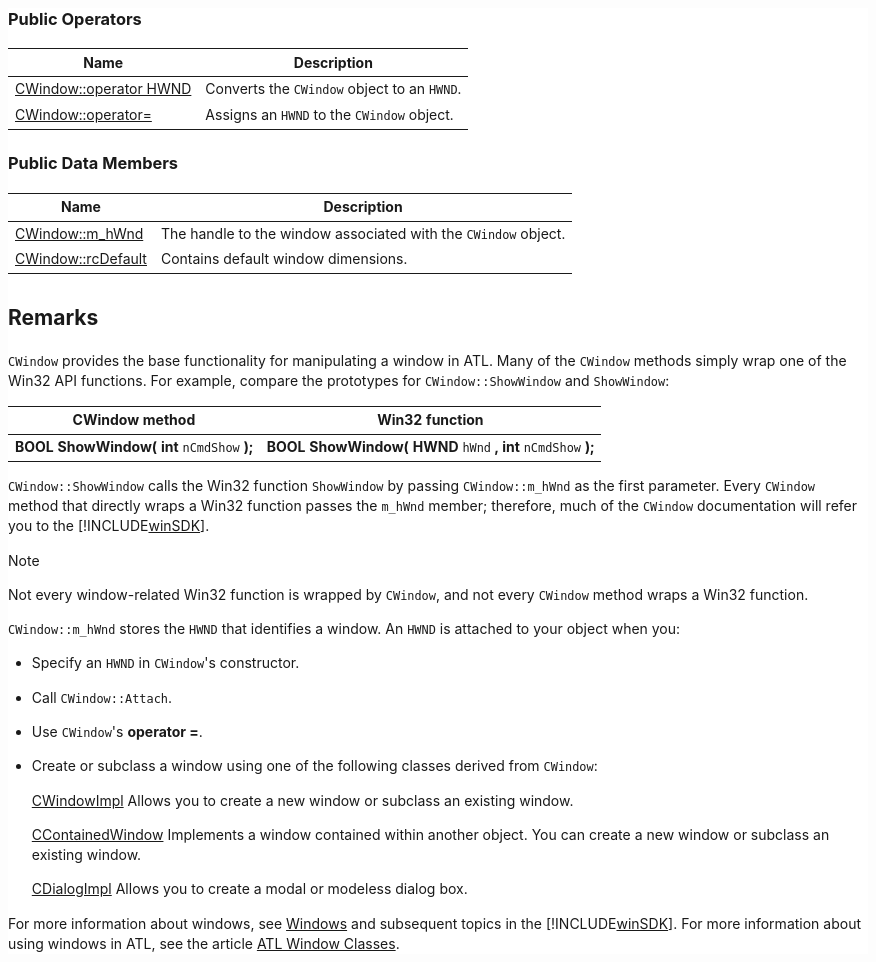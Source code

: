 ### Public Operators  
  
|Name|Description|  
|----------|-----------------|  
|[CWindow::operator HWND](../vs140/cwindow--operator-hwnd.md)|Converts the `CWindow` object to an `HWND`.|  
|[CWindow::operator=](../vs140/cwindow--operator-=.md)|Assigns an `HWND` to the `CWindow` object.|  
  
### Public Data Members  
  
|Name|Description|  
|----------|-----------------|  
|[CWindow::m_hWnd](../vs140/cwindow--m_hwnd.md)|The handle to the window associated with the `CWindow` object.|  
|[CWindow::rcDefault](../vs140/cwindow--rcdefault.md)|Contains default window dimensions.|  
  
## Remarks  
 `CWindow` provides the base functionality for manipulating a window in ATL. Many of the `CWindow` methods simply wrap one of the Win32 API functions. For example, compare the prototypes for `CWindow::ShowWindow` and `ShowWindow`:  
  
|CWindow method|Win32 function|  
|--------------------|--------------------|  
|**BOOL ShowWindow( int**  `nCmdShow` **);**|**BOOL ShowWindow( HWND**  `hWnd` **, int**  `nCmdShow` **);**|  
  
 `CWindow::ShowWindow` calls the Win32 function `ShowWindow` by passing `CWindow::m_hWnd` as the first parameter. Every `CWindow` method that directly wraps a Win32 function passes the `m_hWnd` member; therefore, much of the `CWindow` documentation will refer you to the [!INCLUDE[winSDK](../vs140/includes/winsdk_md.md)].  
  
> [!NOTE]
>  Not every window-related Win32 function is wrapped by `CWindow`, and not every `CWindow` method wraps a Win32 function.  
  
 `CWindow::m_hWnd` stores the `HWND` that identifies a window. An `HWND` is attached to your object when you:  
  
-   Specify an `HWND` in `CWindow`'s constructor.  
  
-   Call `CWindow::Attach`.  
  
-   Use `CWindow`'s **operator =**.  
  
-   Create or subclass a window using one of the following classes derived from `CWindow`:  
  
     [CWindowImpl](../vs140/cwindowimpl-class.md) Allows you to create a new window or subclass an existing window.  
  
     [CContainedWindow](../vs140/ccontainedwindowt-class.md) Implements a window contained within another object. You can create a new window or subclass an existing window.  
  
     [CDialogImpl](../vs140/cdialogimpl-class.md) Allows you to create a modal or modeless dialog box.  
  
 For more information about windows, see [Windows](http://msdn.microsoft.com/library/windows/desktop/ms632595) and subsequent topics in the [!INCLUDE[winSDK](../vs140/includes/winsdk_md.md)]. For more information about using windows in ATL, see the article [ATL Window Classes](../vs140/atl-window-classes.md).  
  